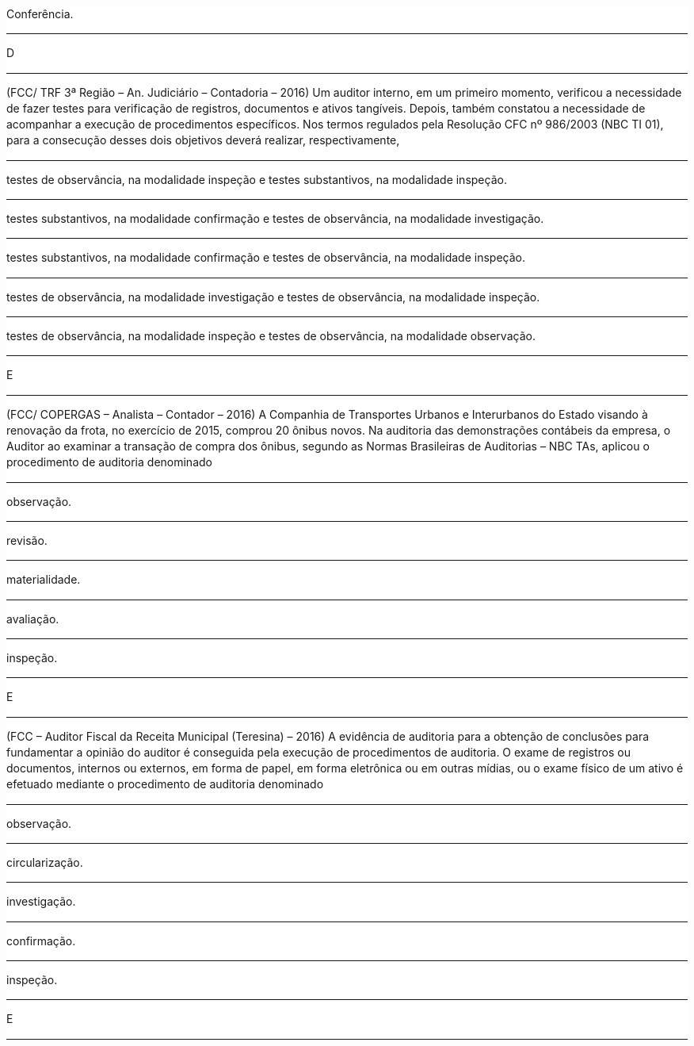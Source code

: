 Conferência.
***
D
****
(FCC/ TRF 3ª Região – An. Judiciário – Contadoria – 2016) Um auditor interno, em um primeiro momento, verificou a necessidade de fazer testes para verificação de registros, documentos e ativos tangíveis. Depois, também constatou a necessidade de acompanhar a execução de procedimentos específicos. Nos termos regulados pela Resolução CFC nº 986/2003 (NBC TI 01), para a consecução desses dois objetivos deverá realizar, respectivamente, 
***
testes de observância, na modalidade inspeção e testes substantivos, na modalidade inspeção.
***
testes substantivos, na modalidade confirmação e testes de observância, na modalidade investigação.
***
testes substantivos, na modalidade confirmação e testes de observância, na modalidade inspeção.
***
testes de observância, na modalidade investigação e testes de observância, na modalidade inspeção.
***
testes de observância, na modalidade inspeção e testes de observância, na modalidade observação.
***
E
****
(FCC/ COPERGAS – Analista – Contador – 2016) A Companhia de Transportes Urbanos e Interurbanos do Estado visando à renovação da frota, no exercício de 2015, comprou 20 ônibus novos. Na auditoria das demonstrações contábeis da empresa, o Auditor ao examinar a transação de compra dos ônibus, segundo as Normas Brasileiras de Auditorias – NBC TAs, aplicou o procedimento de auditoria denominado 
***
observação.
***
revisão.
***
materialidade.
***
avaliação.
***
inspeção.
***
E
****
(FCC – Auditor Fiscal da Receita Municipal (Teresina) – 2016) A evidência de auditoria para a obtenção de conclusões para fundamentar a opinião do auditor é conseguida pela execução de procedimentos de auditoria.
O exame de registros ou documentos, internos ou externos, em forma de papel, em forma eletrônica ou em outras mídias, ou o exame físico de um ativo é efetuado mediante o procedimento de auditoria denominado 
***
observação.
***
circularização.
***
investigação.
***
confirmação.
***
inspeção.
***
E
****